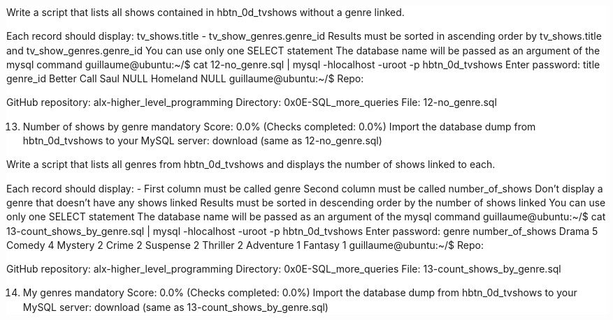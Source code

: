 Write a script that lists all shows contained in hbtn_0d_tvshows without a genre linked.

Each record should display: tv_shows.title - tv_show_genres.genre_id
Results must be sorted in ascending order by tv_shows.title and tv_show_genres.genre_id
You can use only one SELECT statement
The database name will be passed as an argument of the mysql command
guillaume@ubuntu:~/$ cat 12-no_genre.sql | mysql -hlocalhost -uroot -p hbtn_0d_tvshows
Enter password:
title genre_id
Better Call Saul NULL
Homeland NULL
guillaume@ubuntu:~/$
Repo:

GitHub repository: alx-higher_level_programming
Directory: 0x0E-SQL_more_queries
File: 12-no_genre.sql

13. Number of shows by genre
    mandatory
    Score: 0.0% (Checks completed: 0.0%)
    Import the database dump from hbtn_0d_tvshows to your MySQL server: download (same as 12-no_genre.sql)

Write a script that lists all genres from hbtn_0d_tvshows and displays the number of shows linked to each.

Each record should display: <TV Show genre> - <Number of shows linked to this genre>
First column must be called genre
Second column must be called number_of_shows
Don’t display a genre that doesn’t have any shows linked
Results must be sorted in descending order by the number of shows linked
You can use only one SELECT statement
The database name will be passed as an argument of the mysql command
guillaume@ubuntu:~/$ cat 13-count_shows_by_genre.sql | mysql -hlocalhost -uroot -p hbtn_0d_tvshows
Enter password:
genre number_of_shows
Drama 5
Comedy 4
Mystery 2
Crime 2
Suspense 2
Thriller 2
Adventure 1
Fantasy 1
guillaume@ubuntu:~/$
Repo:

GitHub repository: alx-higher_level_programming
Directory: 0x0E-SQL_more_queries
File: 13-count_shows_by_genre.sql

14. My genres
    mandatory
    Score: 0.0% (Checks completed: 0.0%)
    Import the database dump from hbtn_0d_tvshows to your MySQL server: download (same as 13-count_shows_by_genre.sql)
